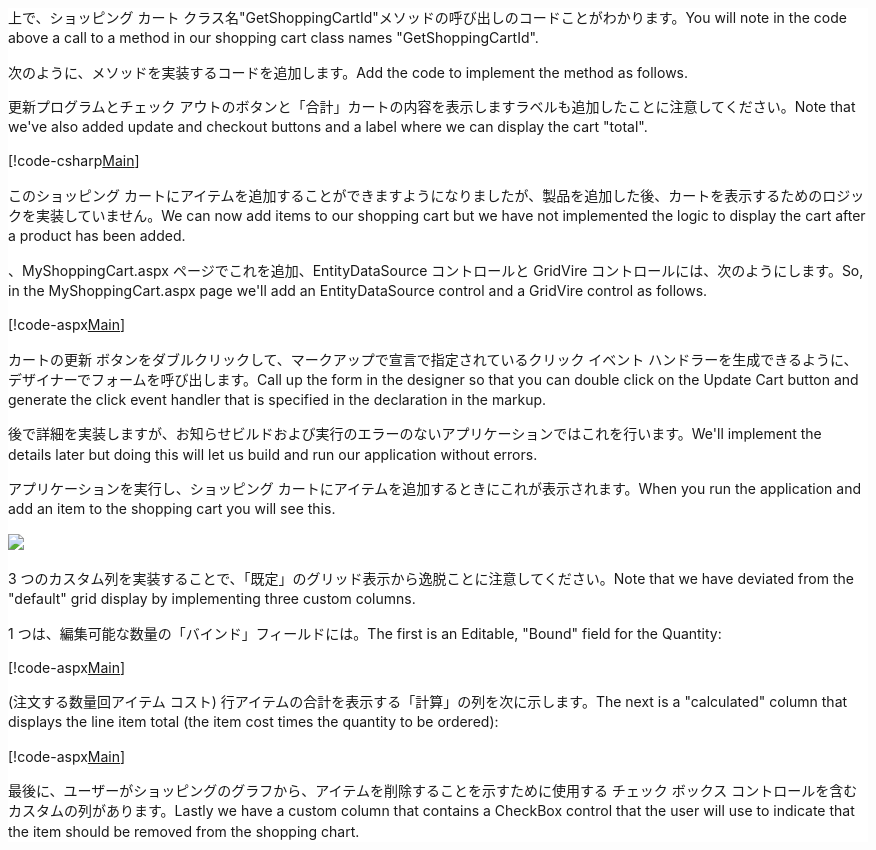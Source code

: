 <span data-ttu-id="4603d-139">上で、ショッピング カート クラス名"GetShoppingCartId"メソッドの呼び出しのコードことがわかります。</span><span class="sxs-lookup"><span data-stu-id="4603d-139">You will note in the code above a call to a method in our shopping cart class names "GetShoppingCartId".</span></span>

<span data-ttu-id="4603d-140">次のように、メソッドを実装するコードを追加します。</span><span class="sxs-lookup"><span data-stu-id="4603d-140">Add the code to implement the method as follows.</span></span>

<span data-ttu-id="4603d-141">更新プログラムとチェック アウトのボタンと「合計」カートの内容を表示しますラベルも追加したことに注意してください。</span><span class="sxs-lookup"><span data-stu-id="4603d-141">Note that we've also added update and checkout buttons and a label where we can display the cart "total".</span></span>

[!code-csharp[Main](tailspin-spyworks-part-5/samples/sample7.cs)]

<span data-ttu-id="4603d-142">このショッピング カートにアイテムを追加することができますようになりましたが、製品を追加した後、カートを表示するためのロジックを実装していません。</span><span class="sxs-lookup"><span data-stu-id="4603d-142">We can now add items to our shopping cart but we have not implemented the logic to display the cart after a product has been added.</span></span>

<span data-ttu-id="4603d-143">、MyShoppingCart.aspx ページでこれを追加、EntityDataSource コントロールと GridVire コントロールには、次のようにします。</span><span class="sxs-lookup"><span data-stu-id="4603d-143">So, in the MyShoppingCart.aspx page we'll add an EntityDataSource control and a GridVire control as follows.</span></span>

[!code-aspx[Main](tailspin-spyworks-part-5/samples/sample8.aspx)]

<span data-ttu-id="4603d-144">カートの更新 ボタンをダブルクリックして、マークアップで宣言で指定されているクリック イベント ハンドラーを生成できるように、デザイナーでフォームを呼び出します。</span><span class="sxs-lookup"><span data-stu-id="4603d-144">Call up the form in the designer so that you can double click on the Update Cart button and generate the click event handler that is specified in the declaration in the markup.</span></span>

<span data-ttu-id="4603d-145">後で詳細を実装しますが、お知らせビルドおよび実行のエラーのないアプリケーションではこれを行います。</span><span class="sxs-lookup"><span data-stu-id="4603d-145">We'll implement the details later but doing this will let us build and run our application without errors.</span></span>

<span data-ttu-id="4603d-146">アプリケーションを実行し、ショッピング カートにアイテムを追加するときにこれが表示されます。</span><span class="sxs-lookup"><span data-stu-id="4603d-146">When you run the application and add an item to the shopping cart you will see this.</span></span>

![](tailspin-spyworks-part-5/_static/image2.jpg)

<span data-ttu-id="4603d-147">3 つのカスタム列を実装することで、「既定」のグリッド表示から逸脱ことに注意してください。</span><span class="sxs-lookup"><span data-stu-id="4603d-147">Note that we have deviated from the "default" grid display by implementing three custom columns.</span></span>

<span data-ttu-id="4603d-148">1 つは、編集可能な数量の「バインド」フィールドには。</span><span class="sxs-lookup"><span data-stu-id="4603d-148">The first is an Editable, "Bound" field for the Quantity:</span></span>

[!code-aspx[Main](tailspin-spyworks-part-5/samples/sample9.aspx)]

<span data-ttu-id="4603d-149">(注文する数量回アイテム コスト) 行アイテムの合計を表示する「計算」の列を次に示します。</span><span class="sxs-lookup"><span data-stu-id="4603d-149">The next is a "calculated" column that displays the line item total (the item cost times the quantity to be ordered):</span></span>

[!code-aspx[Main](tailspin-spyworks-part-5/samples/sample10.aspx)]

<span data-ttu-id="4603d-150">最後に、ユーザーがショッピングのグラフから、アイテムを削除することを示すために使用する チェック ボックス コントロールを含むカスタムの列があります。</span><span class="sxs-lookup"><span data-stu-id="4603d-150">Lastly we have a custom column that contains a CheckBox control that the user will use to indicate that the item should be removed from the shopping chart.</span></span>

